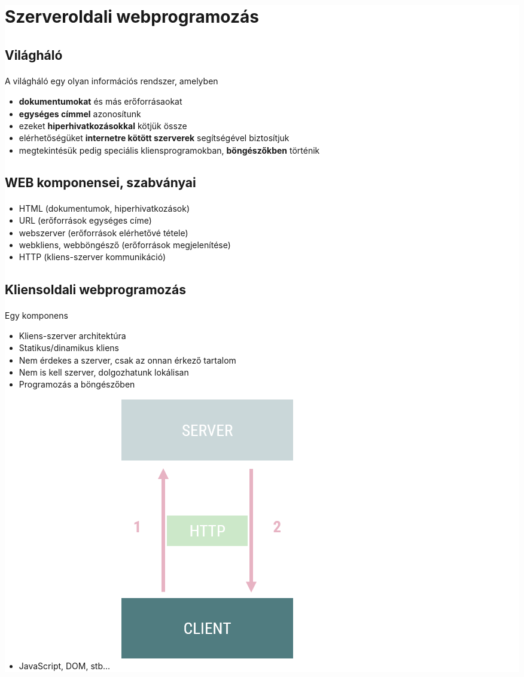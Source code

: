 # Szerveroldali webprogramozás

## Világháló

A világháló egy olyan információs rendszer, amelyben
- **dokumentumokat** és más erőforrásaokat
- **egységes címmel** azonosítunk
- ezeket **hiperhivatkozásokkal** kötjük össze
- elérhetőségüket **internetre kötött szerverek** segítségével biztosítjuk
- megtekintésük pedig speciális kliensprogramokban, **böngészőkben** történik

## WEB komponensei, szabványai
- HTML (dokumentumok, hiperhivatkozások)
- URL (erőforrások egységes címe)
- webszerver (erőforrások elérhetővé tétele)
- webkliens, webböngésző (erőforrások megjelenítése)
- HTTP (kliens-szerver kommunikáció)

## Kliensoldali webprogramozás
Egy komponens
- Kliens-szerver architektúra
- Statikus/dinamikus kliens
- Nem érdekes a szerver, csak az onnan érkező tartalom
- Nem is kell szerver, dolgozhatunk lokálisan
- Programozás a böngészőben
- JavaScript, DOM, stb...
![kliensoldali](media/client.png)
